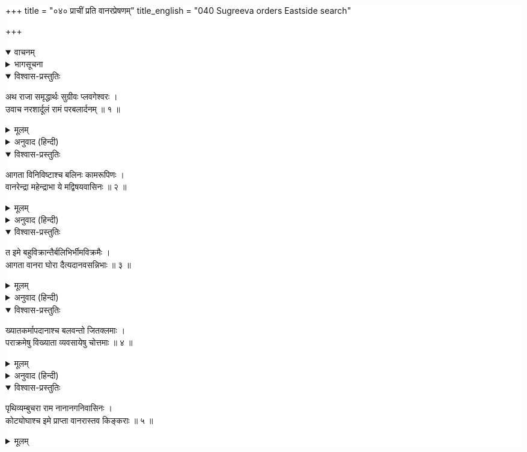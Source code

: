 +++
title = "०४० प्राचीं प्रति वानरप्रेषणम्"
title_english = "040 Sugreeva orders Eastside search"

+++
<details open><summary>वाचनम्</summary>
<div caption="श्रीराम-हरिसीताराममूर्ति-घनपाठिभ्यां वचनम्" class="audioEmbed" src="https://archive.org/download/Ramayana-recitation-Sriram-harisItArAmamUrti-Ghanapaati-v2/Kanda_4/Kanda_4_KSK-040-Pracheem_Prathi_Vanara_Preshanam.mp3"></div>
</details>

<details><summary>भागसूचना</summary></details>

<details open><summary>विश्वास-प्रस्तुतिः</summary>

अथ राजा समृद्धार्थः सुग्रीवः प्लवगेश्वरः ।  
उवाच नरशार्दूलं रामं परबलार्दनम् ॥ १ ॥
</details>

<details><summary>मूलम्</summary></details>

<details><summary>अनुवाद (हिन्दी)</summary></details>

<details open><summary>विश्वास-प्रस्तुतिः</summary>

आगता विनिविष्टाश्च बलिनः कामरूपिणः ।  
वानरेन्द्रा महेन्द्राभा ये मद्विषयवासिनः ॥ २ ॥
</details>

<details><summary>मूलम्</summary></details>

<details><summary>अनुवाद (हिन्दी)</summary></details>

<details open><summary>विश्वास-प्रस्तुतिः</summary>

त इमे बहुविक्रान्तैर्बलिभिर्भीमविक्रमैः ।  
आगता वानरा घोरा दैत्यदानवसन्निभाः ॥ ३ ॥
</details>

<details><summary>मूलम्</summary></details>

<details><summary>अनुवाद (हिन्दी)</summary></details>

<details open><summary>विश्वास-प्रस्तुतिः</summary>

ख्यातकर्मापदानाश्च बलवन्तो जितक्लमाः ।  
पराक्रमेषु विख्याता व्यवसायेषु चोत्तमाः ॥ ४ ॥
</details>

<details><summary>मूलम्</summary></details>

<details><summary>अनुवाद (हिन्दी)</summary></details>

<details open><summary>विश्वास-प्रस्तुतिः</summary>

पृथिव्यम्बुचरा राम नानानगनिवासिनः ।  
कोट्योघाश्च इमे प्राप्ता वानरास्तव किङ्कराः ॥ ५ ॥
</details>

<details><summary>मूलम्</summary></details>
